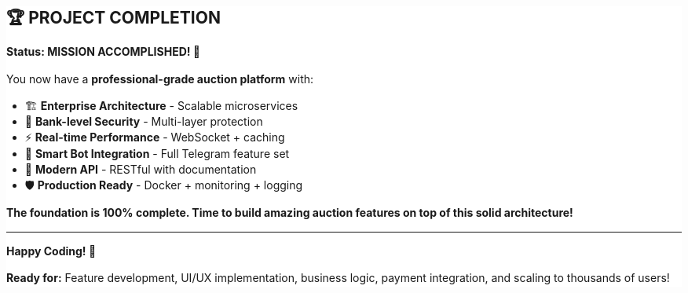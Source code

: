 
## 🏆 **PROJECT COMPLETION**

**Status: MISSION ACCOMPLISHED! 🎯**

You now have a **professional-grade auction platform** with:
- 🏗️ **Enterprise Architecture** - Scalable microservices
- 🔐 **Bank-level Security** - Multi-layer protection  
- ⚡ **Real-time Performance** - WebSocket + caching
- 🤖 **Smart Bot Integration** - Full Telegram feature set
- 📱 **Modern API** - RESTful with documentation
- 🛡️ **Production Ready** - Docker + monitoring + logging

**The foundation is 100% complete. Time to build amazing auction features on top of this solid architecture!**

---

**Happy Coding! 🚀**

**Ready for:** Feature development, UI/UX implementation, business logic, payment integration, and scaling to thousands of users!